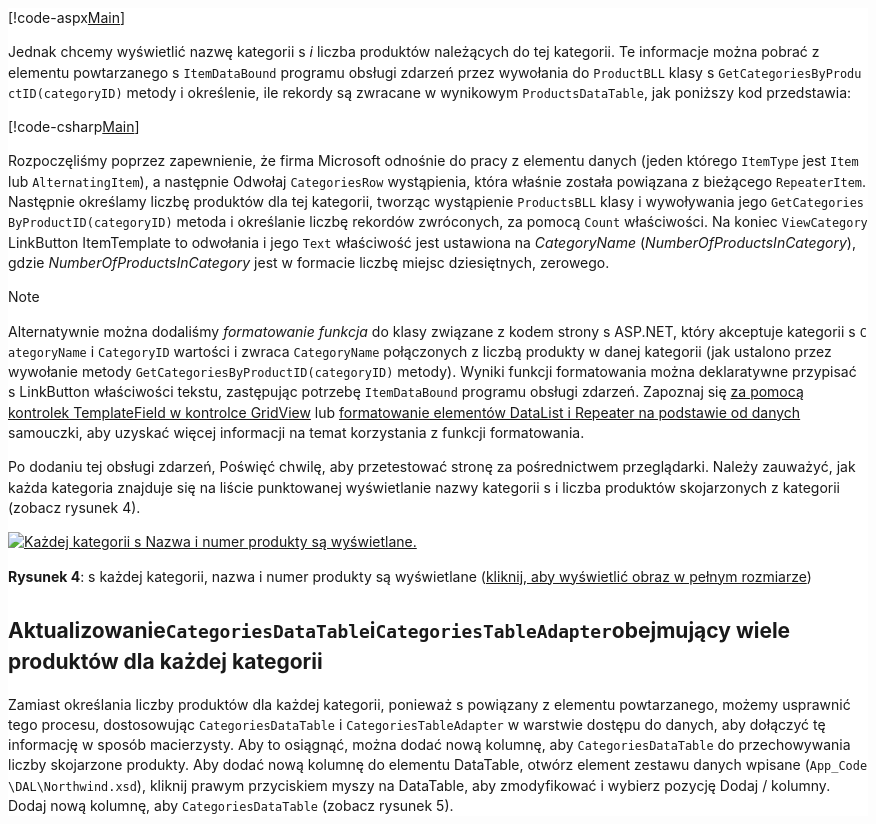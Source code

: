 
[!code-aspx[Main](master-detail-using-a-bulleted-list-of-master-records-with-a-details-datalist-cs/samples/sample5.aspx)]

Jednak chcemy wyświetlić nazwę kategorii s *i* liczba produktów należących do tej kategorii. Te informacje można pobrać z elementu powtarzanego s `ItemDataBound` programu obsługi zdarzeń przez wywołania do `ProductBLL` klasy s `GetCategoriesByProductID(categoryID)` metody i określenie, ile rekordy są zwracane w wynikowym `ProductsDataTable`, jak poniższy kod przedstawia:


[!code-csharp[Main](master-detail-using-a-bulleted-list-of-master-records-with-a-details-datalist-cs/samples/sample6.cs)]

Rozpoczęliśmy poprzez zapewnienie, że firma Microsoft odnośnie do pracy z elementu danych (jeden którego `ItemType` jest `Item` lub `AlternatingItem`), a następnie Odwołaj `CategoriesRow` wystąpienia, która właśnie została powiązana z bieżącego `RepeaterItem`. Następnie określamy liczbę produktów dla tej kategorii, tworząc wystąpienie `ProductsBLL` klasy i wywoływania jego `GetCategoriesByProductID(categoryID)` metoda i określanie liczbę rekordów zwróconych, za pomocą `Count` właściwości. Na koniec `ViewCategory` LinkButton ItemTemplate to odwołania i jego `Text` właściwość jest ustawiona na *CategoryName* (*NumberOfProductsInCategory*), gdzie  *NumberOfProductsInCategory* jest w formacie liczbę miejsc dziesiętnych, zerowego.

> [!NOTE]
> Alternatywnie można dodaliśmy *formatowanie funkcja* do klasy związane z kodem strony s ASP.NET, który akceptuje kategorii s `CategoryName` i `CategoryID` wartości i zwraca `CategoryName` połączonych z liczbą produkty w danej kategorii (jak ustalono przez wywołanie metody `GetCategoriesByProductID(categoryID)` metody). Wyniki funkcji formatowania można deklaratywne przypisać s LinkButton właściwości tekstu, zastępując potrzebę `ItemDataBound` programu obsługi zdarzeń. Zapoznaj się [za pomocą kontrolek TemplateField w kontrolce GridView](../custom-formatting/using-templatefields-in-the-gridview-control-cs.md) lub [formatowanie elementów DataList i Repeater na podstawie od danych](../displaying-data-with-the-datalist-and-repeater/formatting-the-datalist-and-repeater-based-upon-data-cs.md) samouczki, aby uzyskać więcej informacji na temat korzystania z funkcji formatowania.


Po dodaniu tej obsługi zdarzeń, Poświęć chwilę, aby przetestować stronę za pośrednictwem przeglądarki. Należy zauważyć, jak każda kategoria znajduje się na liście punktowanej wyświetlanie nazwy kategorii s i liczba produktów skojarzonych z kategorii (zobacz rysunek 4).


[![Każdej kategorii s Nazwa i numer produkty są wyświetlane.](master-detail-using-a-bulleted-list-of-master-records-with-a-details-datalist-cs/_static/image11.png)](master-detail-using-a-bulleted-list-of-master-records-with-a-details-datalist-cs/_static/image10.png)

**Rysunek 4**: s każdej kategorii, nazwa i numer produkty są wyświetlane ([kliknij, aby wyświetlić obraz w pełnym rozmiarze](master-detail-using-a-bulleted-list-of-master-records-with-a-details-datalist-cs/_static/image12.png))


## <a name="updating-thecategoriesdatatableandcategoriestableadapterto-include-the-number-of-products-for-each-category"></a>Aktualizowanie`CategoriesDataTable`i`CategoriesTableAdapter`obejmujący wiele produktów dla każdej kategorii

Zamiast określania liczby produktów dla każdej kategorii, ponieważ s powiązany z elementu powtarzanego, możemy usprawnić tego procesu, dostosowując `CategoriesDataTable` i `CategoriesTableAdapter` w warstwie dostępu do danych, aby dołączyć tę informację w sposób macierzysty. Aby to osiągnąć, można dodać nową kolumnę, aby `CategoriesDataTable` do przechowywania liczby skojarzone produkty. Aby dodać nową kolumnę do elementu DataTable, otwórz element zestawu danych wpisane (`App_Code\DAL\Northwind.xsd`), kliknij prawym przyciskiem myszy na DataTable, aby zmodyfikować i wybierz pozycję Dodaj / kolumny. Dodaj nową kolumnę, aby `CategoriesDataTable` (zobacz rysunek 5).
